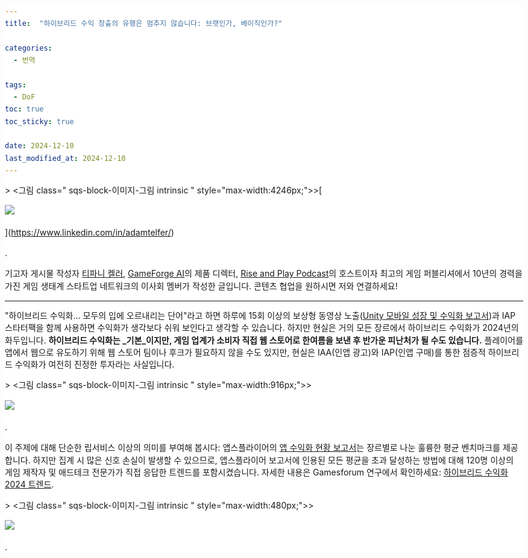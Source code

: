 ```yaml
---
title:  "하이브리드 수익 창출의 유행은 멈추지 않습니다: 브랫인가, 베이직인가?"

categories:
  - 번역
  
tags:
  - DoF
toc: true
toc_sticky: true
 
date: 2024-12-10
last_modified_at: 2024-12-10
---
```

\> <그림 class=" sqs-block-이미지-그림 intrinsic " style="max-width:4246px;">>[

![](https://images.squarespace-cdn.com/content/v1/58af450eb3db2b0582612f1d/9e82ba6e-1cb7-4946-99f5-9579816dcbaf/Tiffany_headshot+%281%29.jpg)



](https://www.linkedin.com/in/adamtelfer/)

.

기고자 게시물 작성자 [티파니 켈러](https://www.linkedin.com/in/tiffanykeller/), [GameForge AI](https://www.gameforge.ai/)의 제품 디렉터, [Rise and Play Podcast](https://riseandplay.substack.com/)의 호스트이자 최고의 게임 퍼블리셔에서 10년의 경력을 가진 게임 생태계 스타트업 네트워크의 이사회 멤버가 작성한 글입니다. 콘텐츠 협업을 원하시면 저와 연결하세요!

* * *

"하이브리드 수익화... 모두의 입에 오르내리는 단어"라고 하면 하루에 15회 이상의 보상형 동영상 노출([Unity 모바일 성장 및 수익화 보고서](https://unity.com/resources/mobile-growth-monetization-report-2024))과 IAP 스타터팩을 함께 사용하면 수익화가 생각보다 쉬워 보인다고 생각할 수 있습니다. 하지만 현실은 거의 모든 장르에서 하이브리드 수익화가 2024년의 화두입니다. **하이브리드 수익화는 _기본_이지만, 게임 업계가 소비자 직접 웹 스토어로 한여름을 보낸 후 반가운 피난처가 될 수도 있습니다.** 플레이어를 앱에서 웹으로 유도하기 위해 웹 스토어 팀이나 후크가 필요하지 않을 수도 있지만, 현실은 IAA(인앱 광고)와 IAP(인앱 구매)를 통한 점증적 하이브리드 수익화가 여전히 진정한 투자라는 사실입니다.

\> <그림 class=" sqs-block-이미지-그림 intrinsic " style="max-width:916px;">>

![](https://images.squarespace-cdn.com/content/v1/58af450eb3db2b0582612f1d/03bbdece-5892-4be2-8878-d57ce646f913/Screenshot+2024-12-08+at+18.49.38.png)

.

이 주제에 대해 단순한 립서비스 이상의 의미를 부여해 봅시다: 앱스플라이어의 [앱 수익화 현황 보고서](https://www.appsflyer.com/resources/reports/app-marketing-monetization/)는 장르별로 나눈 훌륭한 평균 벤치마크를 제공합니다. 하지만 집계 시 많은 신호 손실이 발생할 수 있으므로, 앱스플라이어 보고서에 인용된 모든 평균을 초과 달성하는 방법에 대해 120명 이상의 게임 제작자 및 애드테크 전문가가 직접 응답한 트렌드를 포함시켰습니다. 자세한 내용은 Gamesforum 연구에서 확인하세요: [하이브리드 수익화 2024 트렌드](https://www.globalgamesforum.com/features/gamesforum-intelligence-hybrid-monetization-trends-2024).

\> <그림 class=" sqs-block-이미지-그림 intrinsic " style="max-width:480px;">>

![](https://images.squarespace-cdn.com/content/v1/58af450eb3db2b0582612f1d/0efe4dff-4f2a-48c1-b311-3a49995ecb88/billions.jpg)

.
